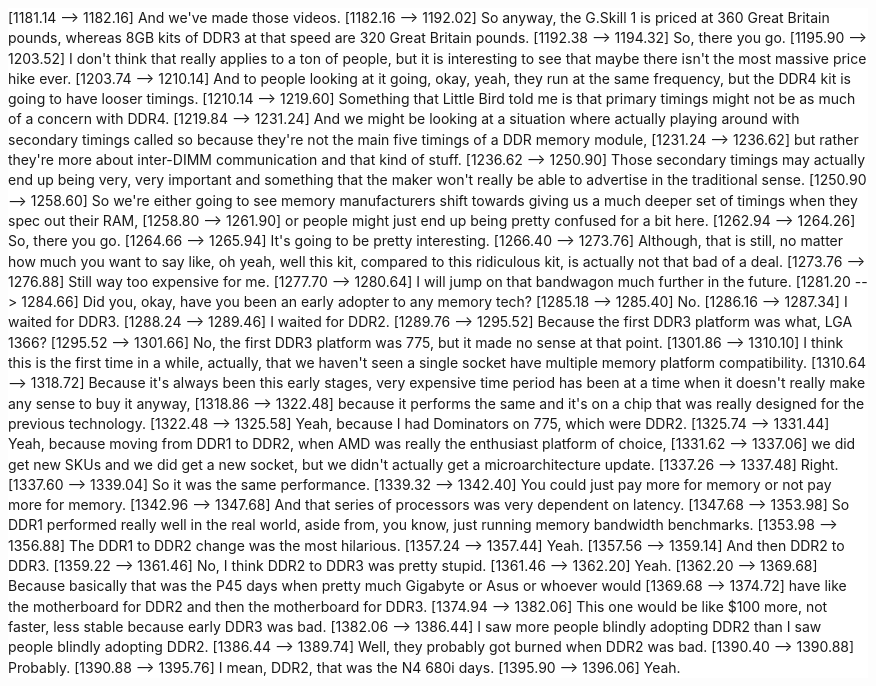 [1181.14 --> 1182.16]  And we've made those videos.
[1182.16 --> 1192.02]  So anyway, the G.Skill 1 is priced at 360 Great Britain pounds, whereas 8GB kits of DDR3 at that speed are 320 Great Britain pounds.
[1192.38 --> 1194.32]  So, there you go.
[1195.90 --> 1203.52]  I don't think that really applies to a ton of people, but it is interesting to see that maybe there isn't the most massive price hike ever.
[1203.74 --> 1210.14]  And to people looking at it going, okay, yeah, they run at the same frequency, but the DDR4 kit is going to have looser timings.
[1210.14 --> 1219.60]  Something that Little Bird told me is that primary timings might not be as much of a concern with DDR4.
[1219.84 --> 1231.24]  And we might be looking at a situation where actually playing around with secondary timings called so because they're not the main five timings of a DDR memory module,
[1231.24 --> 1236.62]  but rather they're more about inter-DIMM communication and that kind of stuff.
[1236.62 --> 1250.90]  Those secondary timings may actually end up being very, very important and something that the maker won't really be able to advertise in the traditional sense.
[1250.90 --> 1258.60]  So we're either going to see memory manufacturers shift towards giving us a much deeper set of timings when they spec out their RAM,
[1258.80 --> 1261.90]  or people might just end up being pretty confused for a bit here.
[1262.94 --> 1264.26]  So, there you go.
[1264.66 --> 1265.94]  It's going to be pretty interesting.
[1266.40 --> 1273.76]  Although, that is still, no matter how much you want to say like, oh yeah, well this kit, compared to this ridiculous kit, is actually not that bad of a deal.
[1273.76 --> 1276.88]  Still way too expensive for me.
[1277.70 --> 1280.64]  I will jump on that bandwagon much further in the future.
[1281.20 --> 1284.66]  Did you, okay, have you been an early adopter to any memory tech?
[1285.18 --> 1285.40]  No.
[1286.16 --> 1287.34]  I waited for DDR3.
[1288.24 --> 1289.46]  I waited for DDR2.
[1289.76 --> 1295.52]  Because the first DDR3 platform was what, LGA 1366?
[1295.52 --> 1301.66]  No, the first DDR3 platform was 775, but it made no sense at that point.
[1301.86 --> 1310.10]  I think this is the first time in a while, actually, that we haven't seen a single socket have multiple memory platform compatibility.
[1310.64 --> 1318.72]  Because it's always been this early stages, very expensive time period has been at a time when it doesn't really make any sense to buy it anyway,
[1318.86 --> 1322.48]  because it performs the same and it's on a chip that was really designed for the previous technology.
[1322.48 --> 1325.58]  Yeah, because I had Dominators on 775, which were DDR2.
[1325.74 --> 1331.44]  Yeah, because moving from DDR1 to DDR2, when AMD was really the enthusiast platform of choice,
[1331.62 --> 1337.06]  we did get new SKUs and we did get a new socket, but we didn't actually get a microarchitecture update.
[1337.26 --> 1337.48]  Right.
[1337.60 --> 1339.04]  So it was the same performance.
[1339.32 --> 1342.40]  You could just pay more for memory or not pay more for memory.
[1342.96 --> 1347.68]  And that series of processors was very dependent on latency.
[1347.68 --> 1353.98]  So DDR1 performed really well in the real world, aside from, you know, just running memory bandwidth benchmarks.
[1353.98 --> 1356.88]  The DDR1 to DDR2 change was the most hilarious.
[1357.24 --> 1357.44]  Yeah.
[1357.56 --> 1359.14]  And then DDR2 to DDR3.
[1359.22 --> 1361.46]  No, I think DDR2 to DDR3 was pretty stupid.
[1361.46 --> 1362.20]  Yeah.
[1362.20 --> 1369.68]  Because basically that was the P45 days when pretty much Gigabyte or Asus or whoever would
[1369.68 --> 1374.72]  have like the motherboard for DDR2 and then the motherboard for DDR3.
[1374.94 --> 1382.06]  This one would be like $100 more, not faster, less stable because early DDR3 was bad.
[1382.06 --> 1386.44]  I saw more people blindly adopting DDR2 than I saw people blindly adopting DDR2.
[1386.44 --> 1389.74]  Well, they probably got burned when DDR2 was bad.
[1390.40 --> 1390.88]  Probably.
[1390.88 --> 1395.76]  I mean, DDR2, that was the N4 680i days.
[1395.90 --> 1396.06]  Yeah.
